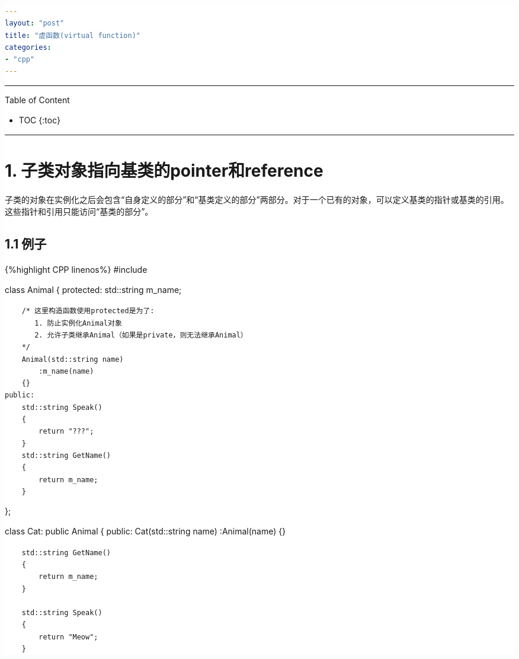 ```yaml
---
layout: "post"
title: "虚函数(virtual function)"
categories:
- "cpp"
---
```




***
Table of Content

* TOC
{:toc}
***

# 1. 子类对象指向基类的pointer和reference

子类的对象在实例化之后会包含“自身定义的部分”和“基类定义的部分”两部分。对于一个已有的对象，可以定义基类的指针或基类的引用。这些指针和引用只能访问“基类的部分”。

## 1.1 例子

{%highlight CPP linenos%}
#include <iostream>

class Animal
{
    protected:
        std::string m_name;

        /* 这里构造函数使用protected是为了:
           1. 防止实例化Animal对象
           2. 允许子类继承Animal（如果是private，则无法继承Animal）
        */
        Animal(std::string name)
            :m_name(name)
        {}
    public:
        std::string Speak()
        {
            return "???";
        }
        std::string GetName()
        {
            return m_name;
        }
};

class Cat: public Animal
{
    public:
        Cat(std::string name)
            :Animal(name)
        {}

        std::string GetName()
        {
            return m_name;
        }

        std::string Speak()
        {
            return "Meow";
        }
